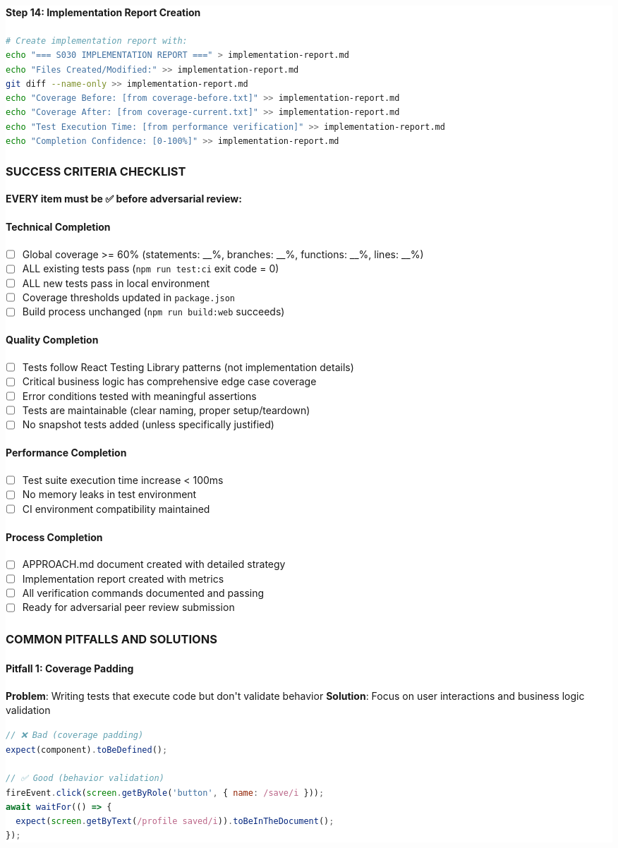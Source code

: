 ```bash
```

#### Step 14: Implementation Report Creation
```bash
# Create implementation report with:
echo "=== S030 IMPLEMENTATION REPORT ===" > implementation-report.md
echo "Files Created/Modified:" >> implementation-report.md
git diff --name-only >> implementation-report.md
echo "Coverage Before: [from coverage-before.txt]" >> implementation-report.md
echo "Coverage After: [from coverage-current.txt]" >> implementation-report.md
echo "Test Execution Time: [from performance verification]" >> implementation-report.md
echo "Completion Confidence: [0-100%]" >> implementation-report.md
```

### SUCCESS CRITERIA CHECKLIST

**EVERY item must be ✅ before adversarial review:**

#### Technical Completion
- [ ] Global coverage >= 60% (statements: __%, branches: __%, functions: __%, lines: __%)
- [ ] ALL existing tests pass (`npm run test:ci` exit code = 0)
- [ ] ALL new tests pass in local environment
- [ ] Coverage thresholds updated in `package.json`
- [ ] Build process unchanged (`npm run build:web` succeeds)

#### Quality Completion
- [ ] Tests follow React Testing Library patterns (not implementation details)
- [ ] Critical business logic has comprehensive edge case coverage
- [ ] Error conditions tested with meaningful assertions
- [ ] Tests are maintainable (clear naming, proper setup/teardown)
- [ ] No snapshot tests added (unless specifically justified)

#### Performance Completion
- [ ] Test suite execution time increase < 100ms
- [ ] No memory leaks in test environment
- [ ] CI environment compatibility maintained

#### Process Completion
- [ ] APPROACH.md document created with detailed strategy
- [ ] Implementation report created with metrics
- [ ] All verification commands documented and passing
- [ ] Ready for adversarial peer review submission

### COMMON PITFALLS AND SOLUTIONS

#### Pitfall 1: Coverage Padding
**Problem**: Writing tests that execute code but don't validate behavior
**Solution**: Focus on user interactions and business logic validation
```javascript
// ❌ Bad (coverage padding)
expect(component).toBeDefined();

// ✅ Good (behavior validation)
fireEvent.click(screen.getByRole('button', { name: /save/i }));
await waitFor(() => {
  expect(screen.getByText(/profile saved/i)).toBeInTheDocument();
});
```
